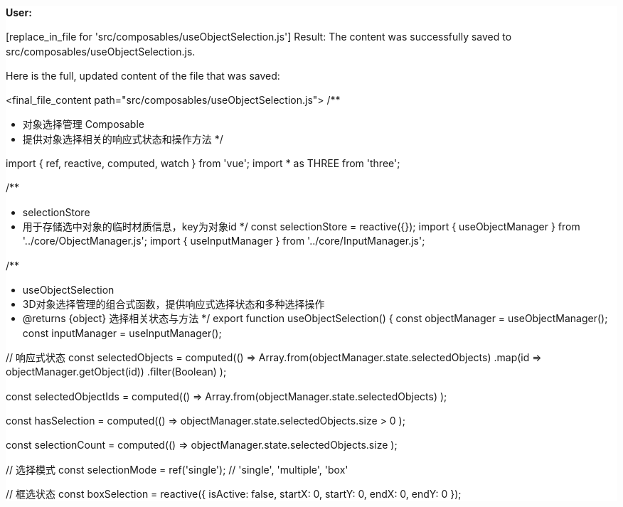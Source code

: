 
**User:**

[replace_in_file for 'src/composables/useObjectSelection.js'] Result:
The content was successfully saved to src/composables/useObjectSelection.js.

Here is the full, updated content of the file that was saved:

<final_file_content path="src/composables/useObjectSelection.js">
/**
 * 对象选择管理 Composable
 * 提供对象选择相关的响应式状态和操作方法
 */

import { ref, reactive, computed, watch } from 'vue';
import * as THREE from 'three';

/**
 * selectionStore
 * 用于存储选中对象的临时材质信息，key为对象id
 */
const selectionStore = reactive({});
import { useObjectManager } from '../core/ObjectManager.js';
import { useInputManager } from '../core/InputManager.js';

/**
 * useObjectSelection
 * 3D对象选择管理的组合式函数，提供响应式选择状态和多种选择操作
 * @returns {object} 选择相关状态与方法
 */
export function useObjectSelection() {
  const objectManager = useObjectManager();
  const inputManager = useInputManager();
  
  // 响应式状态
  const selectedObjects = computed(() => 
    Array.from(objectManager.state.selectedObjects)
      .map(id => objectManager.getObject(id))
      .filter(Boolean)
  );
  
  const selectedObjectIds = computed(() => 
    Array.from(objectManager.state.selectedObjects)
  );
  
  const hasSelection = computed(() => 
    objectManager.state.selectedObjects.size > 0
  );
  
  const selectionCount = computed(() => 
    objectManager.state.selectedObjects.size
  );
  
  // 选择模式
  const selectionMode = ref('single'); // 'single', 'multiple', 'box'
  
  // 框选状态
  const boxSelection = reactive({
    isActive: false,
    startX: 0,
    startY: 0,
    endX: 0,
    endY: 0
  });
  
